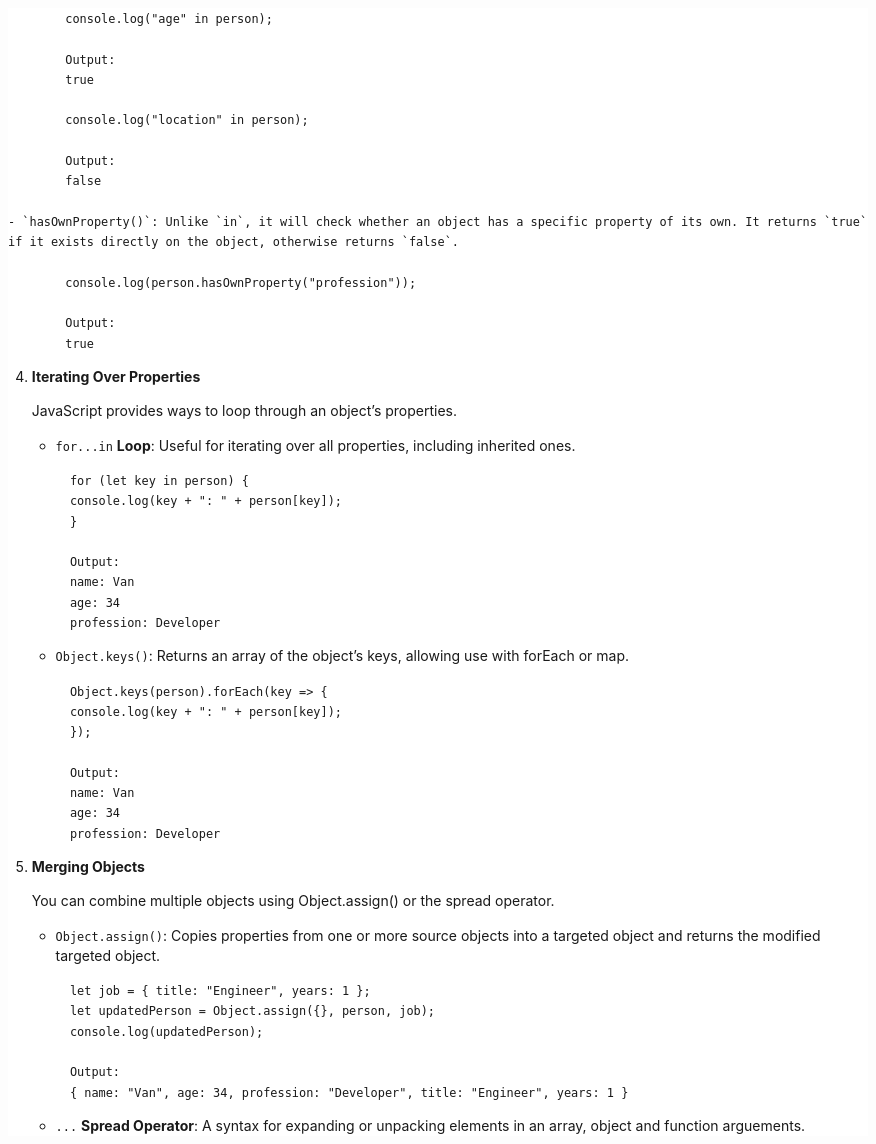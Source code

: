             console.log("age" in person);

            Output:
            true

            console.log("location" in person); 
            
            Output:
            false

    - `hasOwnProperty()`: Unlike `in`, it will check whether an object has a specific property of its own. It returns `true` if it exists directly on the object, otherwise returns `false`.

            console.log(person.hasOwnProperty("profession")); 
            
            Output:
            true

4. **Iterating Over Properties**

    JavaScript provides ways to loop through an object’s properties.

    - `for...in` **Loop**: Useful for iterating over all properties, including inherited ones.

            for (let key in person) {
            console.log(key + ": " + person[key]);
            }

            Output:
            name: Van
            age: 34
            profession: Developer

    - `Object.keys()`: Returns an array of the object’s keys, allowing use with forEach or map.

            Object.keys(person).forEach(key => {
            console.log(key + ": " + person[key]);
            });

            Output:
            name: Van
            age: 34
            profession: Developer

5. **Merging Objects**

    You can combine multiple objects using Object.assign() or the spread operator.

    - `Object.assign()`: Copies properties from one or more source objects into a targeted object and returns the modified targeted object.

            let job = { title: "Engineer", years: 1 };
            let updatedPerson = Object.assign({}, person, job);
            console.log(updatedPerson); 
            
            Output:
            { name: "Van", age: 34, profession: "Developer", title: "Engineer", years: 1 }

    - `...` **Spread Operator**: A syntax for expanding or unpacking elements in an array, object and function arguements.
